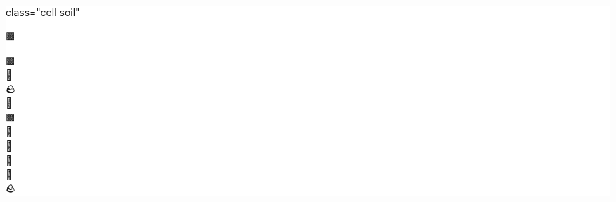class="cell soil"
>
🟫
</div>
<div
class="cell empty"        
/>
<div
class="cell empty"        
/>
<div
class="cell soil"
>
🟫
</div>
<div
class="cell rock"
>
🧱
</div>
<div
class="cell boulder"      
>
🪨
</div>
<div
class="cell rock"
>
🧱
</div>
<div
class="cell soil"
>
🟫
</div>
<div
class="cell empty"        
/>
<div
class="cell rock"
>
🧱
</div>
<div
class="cell rock"
>
🧱
</div>
<div
class="cell rock"
>
🧱
</div>
<div
class="cell rock"
>
🧱
</div>
<div
class="cell boulder"      
>
🪨
</div>
<div